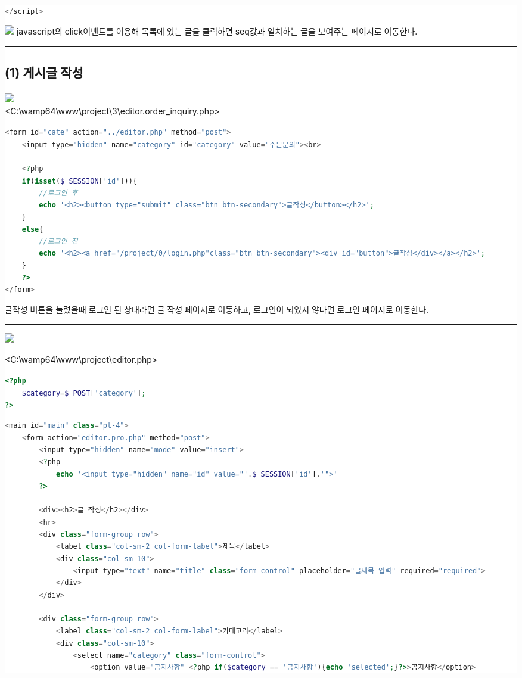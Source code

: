 ```javascript
</script>
```
<img src="https://user-images.githubusercontent.com/48309721/72712208-ec6a6c80-3bad-11ea-9b85-8564acd3f49c.JPG" width=""></img>
javascript의 click이벤트를 이용해 목록에 있는 글을 클릭하면 seq값과 일치하는 글을 보여주는 페이지로 이동한다.

<hr>

## (1) 게시글 작성

<img src="https://user-images.githubusercontent.com/48309721/72704851-30a14100-3b9d-11ea-9ebf-f069f8480415.JPG" width=""></img>
<br>
<C:\wamp64\www\project\3\editor.order_inquiry.php>
```php
<form id="cate" action="../editor.php" method="post">
    <input type="hidden" name="category" id="category" value="주문문의"><br>

    <?php
    if(isset($_SESSION['id'])){
        //로그인 후
        echo '<h2><button type="submit" class="btn btn-secondary">글작성</button></h2>';
    }
    else{
        //로그인 전
        echo '<h2><a href="/project/0/login.php"class="btn btn-secondary"><div id="button">글작성</div></a></h2>';
    }
    ?>
</form>
```
글작성 버튼을 눌렀을때 로그인 된 상태라면 글 작성 페이지로 이동하고, 로그인이 되있지 않다면 로그인 페이지로 이동한다.
<hr>
<img src="https://user-images.githubusercontent.com/48309721/72704848-30a14100-3b9d-11ea-8329-eb29058f419d.JPG" width=""></img>

<C:\wamp64\www\project\editor.php>
```php
<?php
    $category=$_POST['category'];
?>
```
```php
<main id="main" class="pt-4">
    <form action="editor.pro.php" method="post">
        <input type="hidden" name="mode" value="insert">
        <?php
            echo '<input type="hidden" name="id" value="'.$_SESSION['id'].'">'
        ?>
    
        <div><h2>글 작성</h2></div>
        <hr>
        <div class="form-group row">
            <label class="col-sm-2 col-form-label">제목</label>
            <div class="col-sm-10">
                <input type="text" name="title" class="form-control" placeholder="글제목 입력" required="required">
            </div>
        </div>

        <div class="form-group row">
            <label class="col-sm-2 col-form-label">카테고리</label>
            <div class="col-sm-10">
                <select name="category" class="form-control">
                    <option value="공지사항" <?php if($category == '공지사항'){echo 'selected';}?>>공지사항</option>
```
